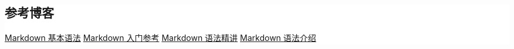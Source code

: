 ## 参考博客
[Markdown 基本语法](https://github.com/younghz/Markdown)
[Markdown 入门参考](http://xianbai.me/learn-md/article/syntax/emphasis.html)
[Markdown 语法精讲](https://laravel-china.org/topics/621/you-will-be-able-to-master-these-markdown-grammars)
[Markdown 语法介绍](https://coding.net/help/doc/project/markdown.html#i)
